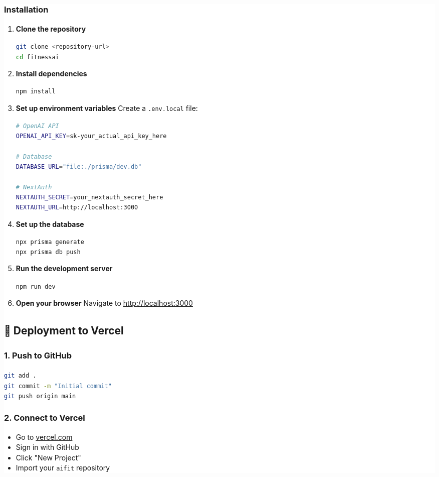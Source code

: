 ### Installation

1. **Clone the repository**
   ```bash
   git clone <repository-url>
   cd fitnessai
   ```

2. **Install dependencies**
   ```bash
   npm install
   ```

3. **Set up environment variables**
   Create a `.env.local` file:
   ```bash
   # OpenAI API
   OPENAI_API_KEY=sk-your_actual_api_key_here
   
   # Database
   DATABASE_URL="file:./prisma/dev.db"
   
   # NextAuth
   NEXTAUTH_SECRET=your_nextauth_secret_here
   NEXTAUTH_URL=http://localhost:3000
   ```

4. **Set up the database**
   ```bash
   npx prisma generate
   npx prisma db push
   ```

5. **Run the development server**
   ```bash
   npm run dev
   ```

6. **Open your browser**
   Navigate to [http://localhost:3000](http://localhost:3000)

## 🚀 Deployment to Vercel

### 1. **Push to GitHub**
   ```bash
   git add .
   git commit -m "Initial commit"
   git push origin main
   ```

### 2. **Connect to Vercel**
   - Go to [vercel.com](https://vercel.com)
   - Sign in with GitHub
   - Click "New Project"
   - Import your `aifit` repository
